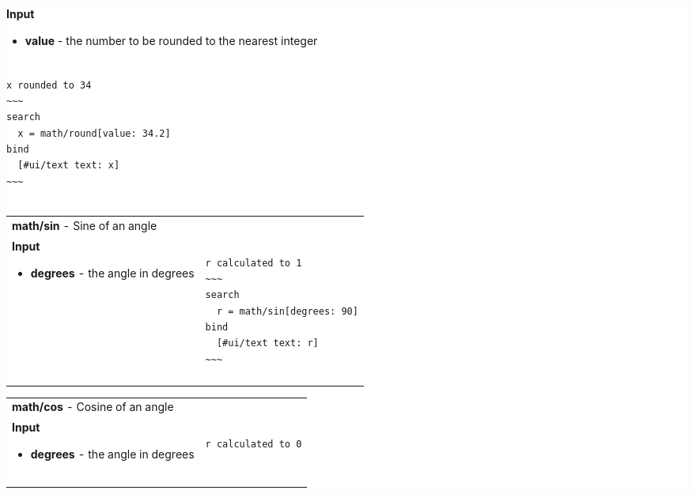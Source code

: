 
  <tr>
    <td>
      <b>Input</b>
      <ul class="arglist">
        <li><strong>value</strong> - the number to be rounded to the nearest integer</li>
      </ul>
    </td>
    <td>
      <code class="language-eve-document">
x rounded to 34
~~~
search
  x = math/round[value: 34.2]
bind
  [#ui/text text: x]
~~~
      </code>
    </td>
  </tr>
</table>

<table class="libitem">
  <tr>
    <td colspan="2">
      <b>math/sin</b> - Sine of an angle
    </td>
  </tr>

  <tr>
    <td>
      <b>Input</b>
      <ul class="arglist">
        <li><strong>degrees</strong> - the angle in degrees</li>
      </ul>
    </td>
    <td>
      <code class="language-eve-document">
r calculated to 1
~~~
search
  r = math/sin[degrees: 90]
bind
  [#ui/text text: r]
~~~
      </code>
    </td>
  </tr>
</table>

<table class="libitem">
  <tr>
    <td colspan="2">
      <b>math/cos</b> - Cosine of an angle
    </td>
  </tr>

  <tr>
    <td>
      <b>Input</b>
      <ul class="arglist">
        <li><strong>degrees</strong> - the angle in degrees</li>
      </ul>
    </td>
    <td>
      <code class="language-eve-document">
r calculated to 0
